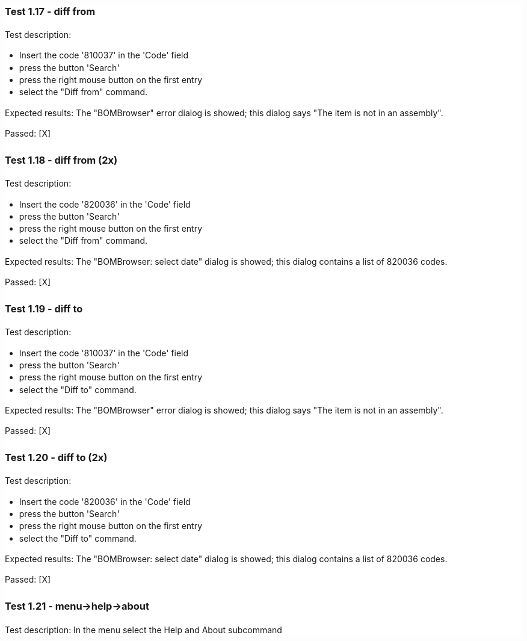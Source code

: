### Test 1.17 - diff from

Test description:
- Insert the code '810037' in the 'Code' field
- press the button 'Search'
- press the right mouse button on the first entry
- select the "Diff from" command.

Expected results: The "BOMBrowser" error dialog is showed; this dialog says "The item is not in an assembly".

Passed: [X]

### Test 1.18 - diff from (2x)

Test description:
- Insert the code '820036' in the 'Code' field
- press the button 'Search'
- press the right mouse button on the first entry
- select the "Diff from" command.

Expected results: The "BOMBrowser: select date" dialog is showed; this dialog contains a list of 820036 codes.

Passed: [X]

### Test 1.19 - diff to

Test description:
- Insert the code '810037' in the 'Code' field
- press the button 'Search'
- press the right mouse button on the first entry
- select the "Diff to" command.

Expected results: The "BOMBrowser" error dialog is showed; this dialog says "The item is not in an assembly".

Passed: [X]

### Test 1.20 - diff to (2x)

Test description:
- Insert the code '820036' in the 'Code' field
- press the button 'Search'
- press the right mouse button on the first entry
- select the "Diff to" command.

Expected results: The "BOMBrowser: select date" dialog is showed; this dialog contains a list of 820036 codes.

Passed: [X]

### Test 1.21 - menu->help->about

Test description: In the menu select the Help and About subcommand
